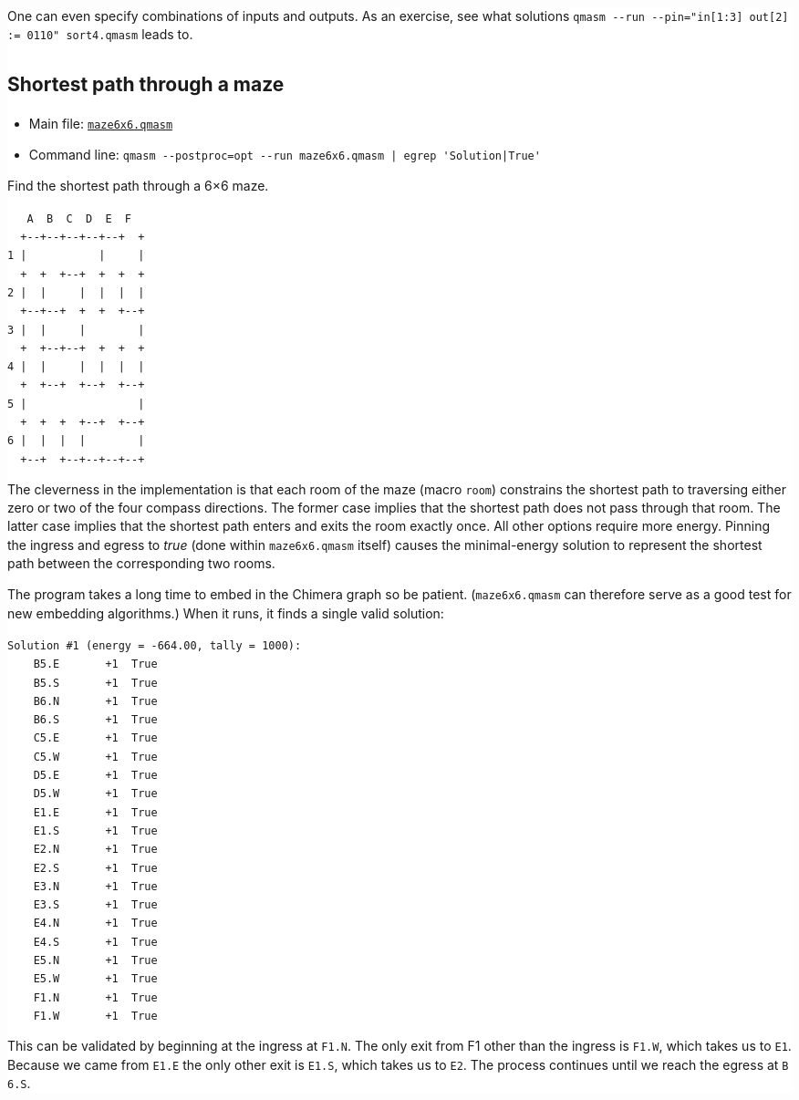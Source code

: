One can even specify combinations of inputs and outputs.  As an exercise, see what solutions `qmasm --run --pin="in[1:3] out[2] := 0110" sort4.qmasm` leads to.

Shortest path through a maze
----------------------------

* Main file: [`maze6x6.qmasm`](maze6x6.qmasm)

* Command line: `qmasm --postproc=opt --run maze6x6.qmasm | egrep 'Solution|True'`

Find the shortest path through a 6×6 maze.
```
   A  B  C  D  E  F
  +--+--+--+--+--+  +
1 |           |     |
  +  +  +--+  +  +  +
2 |  |     |  |  |  |
  +--+--+  +  +  +--+
3 |  |     |        |
  +  +--+--+  +  +  +
4 |  |     |  |  |  |
  +  +--+  +--+  +--+
5 |                 |
  +  +  +  +--+  +--+
6 |  |  |  |        |
  +--+  +--+--+--+--+
```
The cleverness in the implementation is that each room of the maze (macro `room`) constrains the shortest path to traversing either zero or two of the four compass directions.  The former case implies that the shortest path does not pass through that room.  The latter case implies that the shortest path enters and exits the room exactly once.  All other options require more energy.  Pinning the ingress and egress to *true* (done within `maze6x6.qmasm` itself) causes the minimal-energy solution to represent the shortest path between the corresponding two rooms.

The program takes a long time to embed in the Chimera graph so be patient.  (`maze6x6.qmasm` can therefore serve as a good test for new embedding algorithms.)  When it runs, it finds a single valid solution:
```
Solution #1 (energy = -664.00, tally = 1000):
    B5.E       +1  True
    B5.S       +1  True
    B6.N       +1  True
    B6.S       +1  True
    C5.E       +1  True
    C5.W       +1  True
    D5.E       +1  True
    D5.W       +1  True
    E1.E       +1  True
    E1.S       +1  True
    E2.N       +1  True
    E2.S       +1  True
    E3.N       +1  True
    E3.S       +1  True
    E4.N       +1  True
    E4.S       +1  True
    E5.N       +1  True
    E5.W       +1  True
    F1.N       +1  True
    F1.W       +1  True
```
This can be validated by beginning at the ingress at `F1.N`.  The only exit from F1 other than the ingress is `F1.W`, which takes us to `E1`.  Because we came from `E1.E` the only other exit is `E1.S`, which takes us to `E2`.  The process continues until we reach the egress at `B6.S`.
